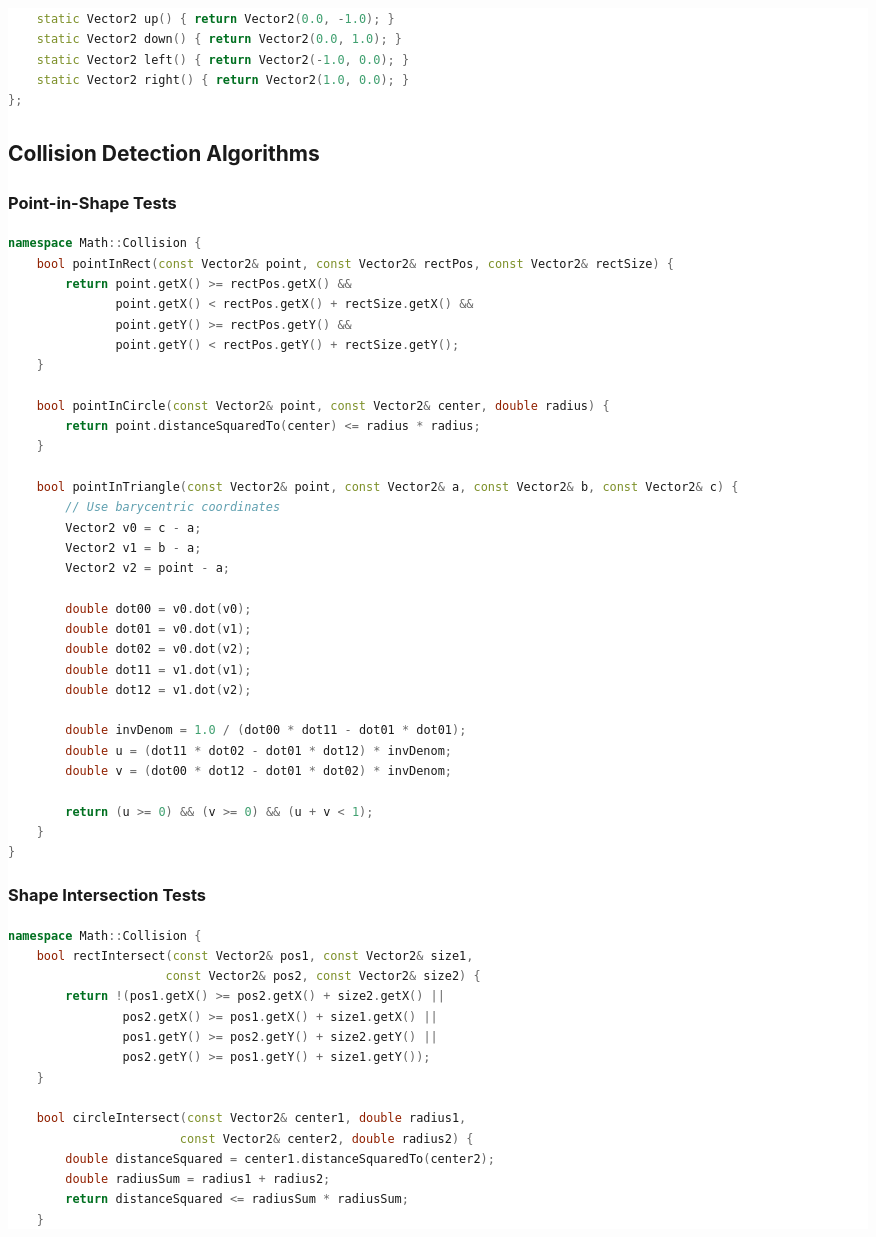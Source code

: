 ```cpp
    static Vector2 up() { return Vector2(0.0, -1.0); }
    static Vector2 down() { return Vector2(0.0, 1.0); }
    static Vector2 left() { return Vector2(-1.0, 0.0); }
    static Vector2 right() { return Vector2(1.0, 0.0); }
};
```

## Collision Detection Algorithms

### Point-in-Shape Tests
```cpp
namespace Math::Collision {
    bool pointInRect(const Vector2& point, const Vector2& rectPos, const Vector2& rectSize) {
        return point.getX() >= rectPos.getX() && 
               point.getX() < rectPos.getX() + rectSize.getX() &&
               point.getY() >= rectPos.getY() && 
               point.getY() < rectPos.getY() + rectSize.getY();
    }
    
    bool pointInCircle(const Vector2& point, const Vector2& center, double radius) {
        return point.distanceSquaredTo(center) <= radius * radius;
    }
    
    bool pointInTriangle(const Vector2& point, const Vector2& a, const Vector2& b, const Vector2& c) {
        // Use barycentric coordinates
        Vector2 v0 = c - a;
        Vector2 v1 = b - a;
        Vector2 v2 = point - a;
        
        double dot00 = v0.dot(v0);
        double dot01 = v0.dot(v1);
        double dot02 = v0.dot(v2);
        double dot11 = v1.dot(v1);
        double dot12 = v1.dot(v2);
        
        double invDenom = 1.0 / (dot00 * dot11 - dot01 * dot01);
        double u = (dot11 * dot02 - dot01 * dot12) * invDenom;
        double v = (dot00 * dot12 - dot01 * dot02) * invDenom;
        
        return (u >= 0) && (v >= 0) && (u + v < 1);
    }
}
```

### Shape Intersection Tests
```cpp
namespace Math::Collision {
    bool rectIntersect(const Vector2& pos1, const Vector2& size1, 
                      const Vector2& pos2, const Vector2& size2) {
        return !(pos1.getX() >= pos2.getX() + size2.getX() ||
                pos2.getX() >= pos1.getX() + size1.getX() ||
                pos1.getY() >= pos2.getY() + size2.getY() ||
                pos2.getY() >= pos1.getY() + size1.getY());
    }
    
    bool circleIntersect(const Vector2& center1, double radius1,
                        const Vector2& center2, double radius2) {
        double distanceSquared = center1.distanceSquaredTo(center2);
        double radiusSum = radius1 + radius2;
        return distanceSquared <= radiusSum * radiusSum;
    }
```